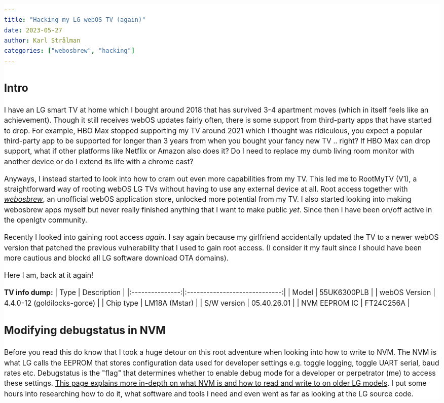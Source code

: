```yaml
---
title: "Hacking my LG webOS TV (again)"
date: 2023-05-27
author: Karl Strålman
categories: ["webosbrew", "hacking"]
---
```


## Intro

I have an LG smart TV at home which I bought around 2018 that has survived 3-4 apartment moves (which in itself feels like an achievement). Though it still receives webOS updates fairly often, there is some support from third-party apps that have started to drop. For example, HBO Max stopped supporting my TV around 2021 which I thought was ridiculous, you expect a popular third-party app to be supported for longer than 3 years from when you bought your fancy new TV .. right? If HBO Max can drop support, what if other platforms like Netflix or Amazon also does it? Do I need to replace my dumb living room monitor with another device or do I extend its life with a chrome cast?

Anyways, I instead started to look into how to cram out even more capabilities from my TV. This led me to RootMyTV (V1), a straightforward way of rooting webOS LG TVs without having to use any external device at all. Root access together with [*webosbrew*](https://repo.webosbrew.org/),  an unofficial webOS application store, unlocked more potential from my TV. I also started looking into making webosbrew apps myself but never really finished anything that I want to make public *yet*. Since then I have been on/off active in the openlgtv community. 

Recently I looked into gaining root access *again*. I say again because my girlfriend accidentally updated the TV to a newer webOS version that patched the previous vulnerability that I used to gain root access. (I consider it my fault since I should have been more cautious and blockd all LG software download OTA domains).

Here I am, back at it again!

**TV info dump:**
| Type          | Description                 |
|:---------------:|:-----------------------------:|
| Model         | 55UK6300PLB                 |
| webOS Version | 4.4.0-12 (goldilocks-gorce) |
| Chip type     | LM18A (Mstar)               |
| S/W version   | 05.40.26.01                 |
| NVM EEPROM IC | FT24C256A                   |

## Modifying debugstatus in NVM

Before you read this do know that I took a huge detour on this root adventure when looking into how to write to NVM. The NVM is what LG calls the EEPROM that stores configuration data used for developer settings e.g. toggle logging, toggle UART serial, baud rates etc. Debugstatus is the "flag" that determines whether to enable debug mode for a developer or perpetrator (me) to access these settings. [This page explains more in-depth on what NVM is and how to read and write to on older LG models](https://gist.github.com/throwaway96/827ff726981cc2cbc46a22a2ad7337a1#nvm). I put some hours into researching how to do it, what software and tools I need and even went as far as looking at the LG source code.

